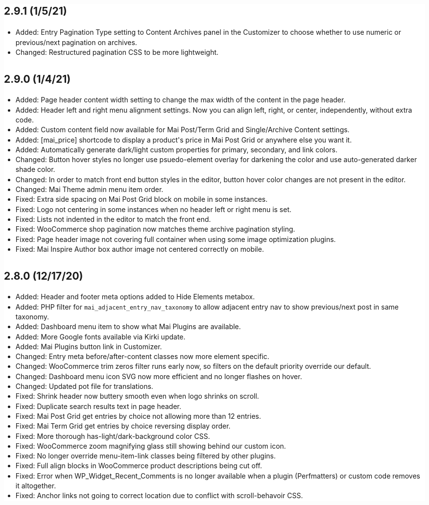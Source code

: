 ## 2.9.1 (1/5/21)
* Added: Entry Pagination Type setting to Content Archives panel in the Customizer to choose whether to use numeric or previous/next pagination on archives.
* Changed: Restructured pagination CSS to be more lightweight.

## 2.9.0 (1/4/21)
* Added: Page header content width setting to change the max width of the content in the page header.
* Added: Header left and right menu alignment settings. Now you can align left, right, or center, independently, without extra code.
* Added: Custom content field now available for Mai Post/Term Grid and Single/Archive Content settings.
* Added: [mai_price] shortcode to display a product's price in Mai Post Grid or anywhere else you want it.
* Added: Automatically generate dark/light custom properties for primary, secondary, and link colors.
* Changed: Button hover styles no longer use psuedo-element overlay for darkening the color and use auto-generated darker shade color.
* Changed: In order to match front end button styles in the editor, button hover color changes are not present in the editor.
* Changed: Mai Theme admin menu item order.
* Fixed: Extra side spacing on Mai Post Grid block on mobile in some instances.
* Fixed: Logo not centering in some instances when no header left or right menu is set.
* Fixed: Lists not indented in the editor to match the front end.
* Fixed: WooCommerce shop pagination now matches theme archive pagination styling.
* Fixed: Page header image not covering full container when using some image optimization plugins.
* Fixed: Mai Inspire Author box author image not centered correctly on mobile.

## 2.8.0 (12/17/20)
* Added: Header and footer meta options added to Hide Elements metabox.
* Added: PHP filter for `mai_adjacent_entry_nav_taxonomy` to allow adjacent entry nav to show previous/next post in same taxonomy.
* Added: Dashboard menu item to show what Mai Plugins are available.
* Added: More Google fonts available via Kirki update.
* Added: Mai Plugins button link in Customizer.
* Changed: Entry meta before/after-content classes now more element specific.
* Changed: WooCommerce trim zeros filter runs early now, so filters on the default priority override our default.
* Changed: Dashboard menu icon SVG now more efficient and no longer flashes on hover.
* Changed: Updated pot file for translations.
* Fixed: Shrink header now buttery smooth even when logo shrinks on scroll.
* Fixed: Duplicate search results text in page header.
* Fixed: Mai Post Grid get entries by choice not allowing more than 12 entries.
* Fixed: Mai Term Grid get entries by choice reversing display order.
* Fixed: More thorough has-light/dark-background color CSS.
* Fixed: WooCommerce zoom magnifying glass still showing behind our custom icon.
* Fixed: No longer override menu-item-link classes being filtered by other plugins.
* Fixed: Full align blocks in WooCommerce product descriptions being cut off.
* Fixed: Error when WP_Widget_Recent_Comments is no longer available when a plugin (Perfmatters) or custom code removes it altogether.
* Fixed: Anchor links not going to correct location due to conflict with scroll-behavoir CSS.
